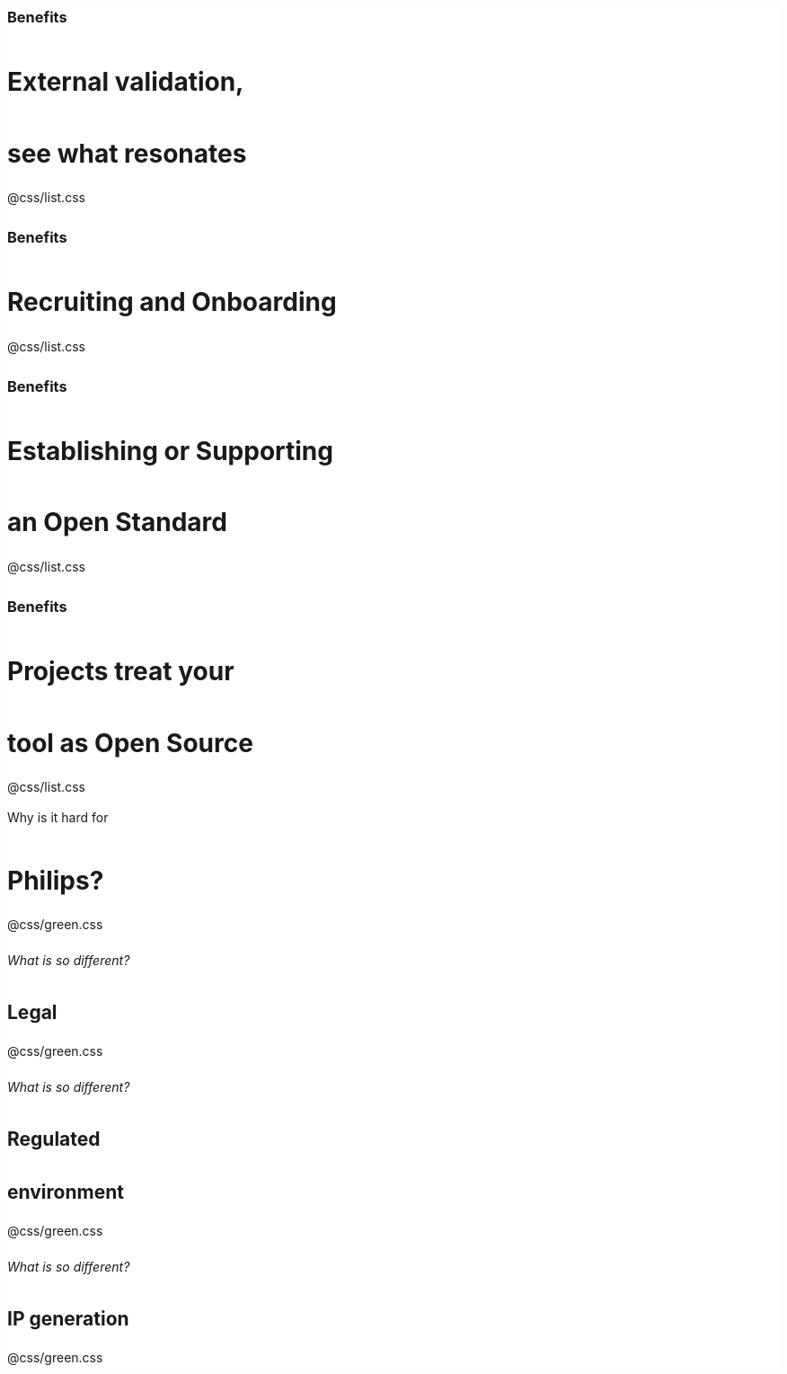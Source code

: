 ### Benefits
# External validation, 
# see what resonates
@css/list.css

### Benefits
# Recruiting and Onboarding
@css/list.css

### Benefits
# Establishing or Supporting 
# an Open Standard 
@css/list.css

### Benefits
# Projects treat your
# tool as Open Source 
@css/list.css

Why is it hard for 
# Philips?
@css/green.css

###### What is so different?
## Legal
@css/green.css

###### What is so different?
## Regulated 
## environment
@css/green.css

###### What is so different?
## IP generation
@css/green.css
